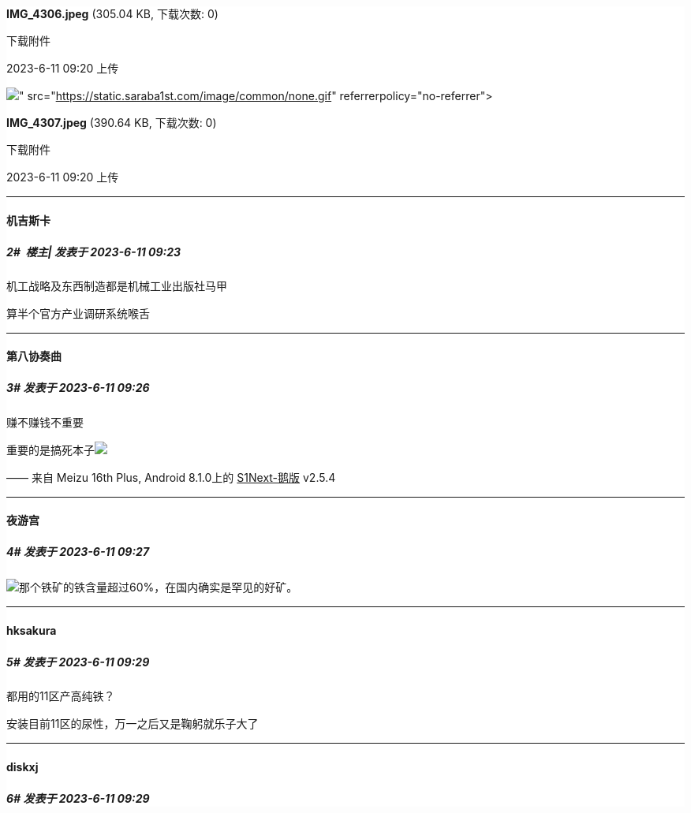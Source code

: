 <strong>IMG_4306.jpeg</strong> (305.04 KB, 下载次数: 0)

下载附件

2023-6-11 09:20 上传

<img src="https://img.saraba1st.com/forum/202306/11/092031mkzyembd94kv8kkk.jpeg" referrerpolicy="no-referrer">" src="https://static.saraba1st.com/image/common/none.gif" referrerpolicy="no-referrer">

<strong>IMG_4307.jpeg</strong> (390.64 KB, 下载次数: 0)

下载附件

2023-6-11 09:20 上传

*****

####  机吉斯卡  
##### 2#         楼主| 发表于 2023-6-11 09:23

机工战略及东西制造都是机械工业出版社马甲

算半个官方产业调研系统喉舌

*****

####  第八协奏曲  
##### 3#       发表于 2023-6-11 09:26

赚不赚钱不重要

重要的是搞死本子<img src="https://static.saraba1st.com/image/smiley/face2017/035.png" referrerpolicy="no-referrer">

—— 来自 Meizu 16th Plus, Android 8.1.0上的 [S1Next-鹅版](https://github.com/ykrank/S1-Next/releases) v2.5.4

*****

####  夜游宫  
##### 4#       发表于 2023-6-11 09:27

<img src="https://static.saraba1st.com/image/smiley/face2017/037.png" referrerpolicy="no-referrer">那个铁矿的铁含量超过60%，在国内确实是罕见的好矿。

*****

####  hksakura  
##### 5#       发表于 2023-6-11 09:29

都用的11区产高纯铁？

安装目前11区的尿性，万一之后又是鞠躬就乐子大了

*****

####  diskxj  
##### 6#       发表于 2023-6-11 09:29
